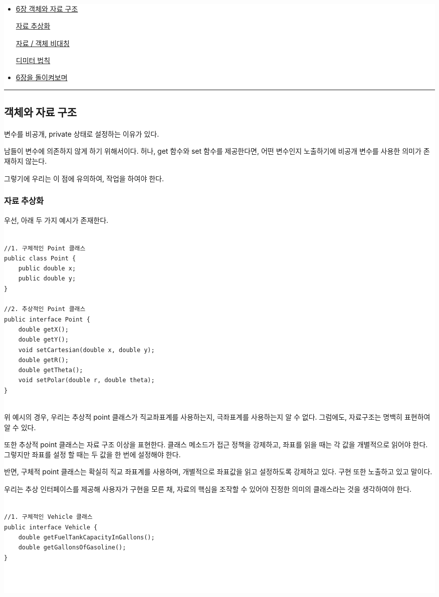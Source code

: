 - [6장 객체와 자료 구조](#객체와-자료-구조)
    
    [자료 추상화](#자료-추상화)

    [자료 / 객체 비대칭](#자료--객체-비대칭)

    [디미터 법칙](#디미터-법칙)

- [6장을 돌이켜보며](#6장을-돌이켜보며)


***

## 객체와 자료 구조

변수를 비공개, private 상태로 설정하는 이유가 있다.

남들이 변수에 의존하지 않게 하기 위해서이다. 허나, get 함수와 set 함수를 제공한다면, 어떤 변수인지 노출하기에 비공개 변수를 사용한 의미가 존재하지 않는다.

그렇기에 우리는 이 점에 유의하여, 작업을 하여야 한다.

### 자료 추상화

우선, 아래 두 가지 예시가 존재한다.

<pre>
<code>
//1. 구체적인 Point 클래스  
public class Point {
    public double x;
    public double y; 
}

//2. 추상적인 Point 클래스
public interface Point {
    double getX(); 
    double getY();
    void setCartesian(double x, double y); 
    double getR();
    double getTheta(); 
    void setPolar(double r, double theta); 
}
</code>
</pre>

위 예시의 경우, 우리는 추상적 point 클래스가 직교좌표계를 사용하는지, 극좌표계를 사용하는지 알 수 없다.   그럼에도, 자료구조는 명백히 표현하여 알 수 있다.

또한 추상적 point 클래스는 자료 구조 이상을 표현한다.   클래스 메소드가 접근 정책을 강제하고, 좌표를 읽을 때는 각 값을 개별적으로 읽어야 한다.   그렇지만 좌표를 설정 할 때는 두 값을 한 번에 설정해야 한다.

반면, 구체적 point 클래스는 확실히 직교 좌표계를 사용하며, 개별적으로 좌표값을 읽고 설정하도록 강제하고 있다.   구현 또한 노출하고 있고 말이다.

우리는 추상 인터페이스를 제공해 사용자가 구현을 모른 채, 자료의 핵심을 조작할 수 있어야 진정한 의미의 클래스라는 것을 생각하여야 한다.

<pre>
<code>
//1. 구체적인 Vehicle 클래스 
public interface Vehicle {
    double getFuelTankCapacityInGallons(); 
    double getGallonsOfGasoline(); 
}
